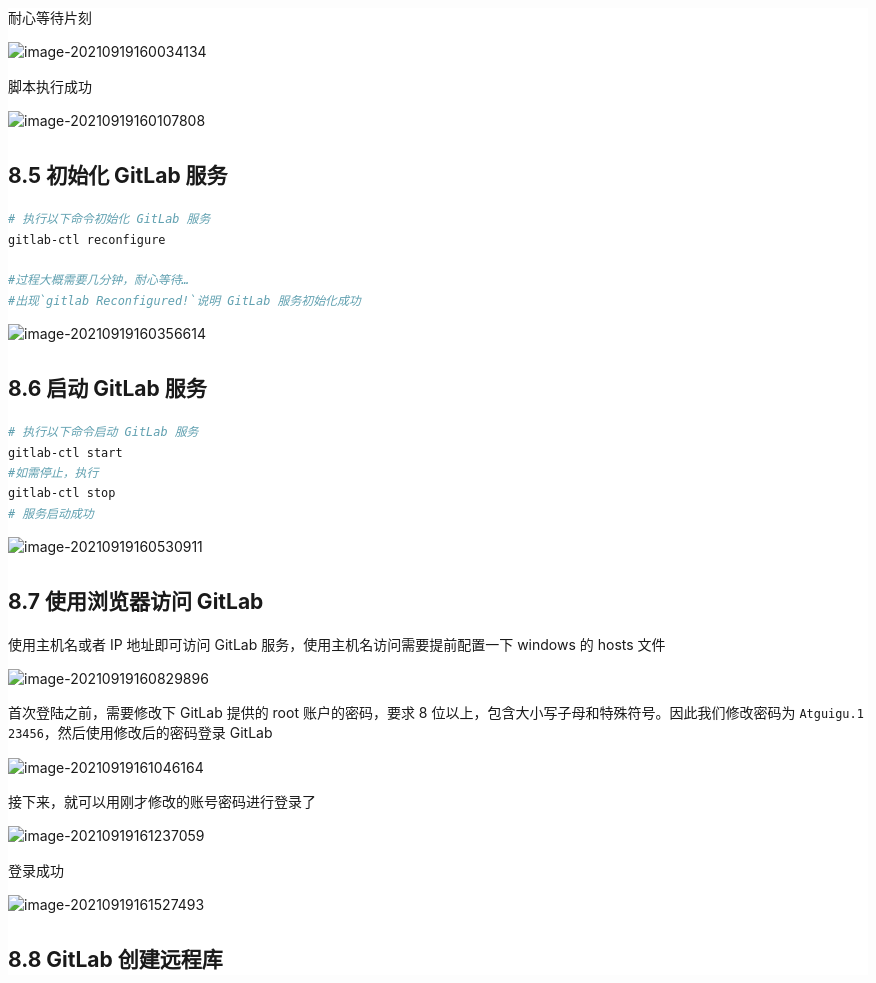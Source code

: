 耐心等待片刻

![image-20210919160034134](https://i.loli.net/2021/09/19/dE87IpZ6meOYAhD.png)

脚本执行成功

![image-20210919160107808](https://i.loli.net/2021/09/19/xUEMp8hCQPsf6qK.png)

## 8.5 初始化 GitLab 服务

```bash
# 执行以下命令初始化 GitLab 服务
gitlab-ctl reconfigure

#过程大概需要几分钟，耐心等待…
#出现`gitlab Reconfigured!`说明 GitLab 服务初始化成功
```

![image-20210919160356614](https://i.loli.net/2021/09/19/oHXbw9vLy7Nfc3Y.png)

## 8.6 启动 GitLab 服务

```bash
# 执行以下命令启动 GitLab 服务
gitlab-ctl start
#如需停止，执行
gitlab-ctl stop
# 服务启动成功
```
![image-20210919160530911](https://i.loli.net/2021/09/19/MhjB5uWJLCvqwze.png)

## 8.7 使用浏览器访问 GitLab

使用主机名或者 IP 地址即可访问 GitLab 服务，使用主机名访问需要提前配置一下 windows 的 hosts 文件

![image-20210919160829896](https://i.loli.net/2021/09/19/JusPYkW5mxtX1Lf.png)

首次登陆之前，需要修改下 GitLab 提供的 root 账户的密码，要求 8 位以上，包含大小写子母和特殊符号。因此我们修改密码为 `Atguigu.123456`，然后使用修改后的密码登录 GitLab

![image-20210919161046164](https://i.loli.net/2021/09/19/O87nGbyHwSNR25x.png)

接下来，就可以用刚才修改的账号密码进行登录了

![image-20210919161237059](https://i.loli.net/2021/09/19/N4crZIPaSHqQYs3.png)

登录成功

![image-20210919161527493](https://i.loli.net/2021/09/19/QRMVNPos9p1huJy.png)

## 8.8 GitLab 创建远程库
